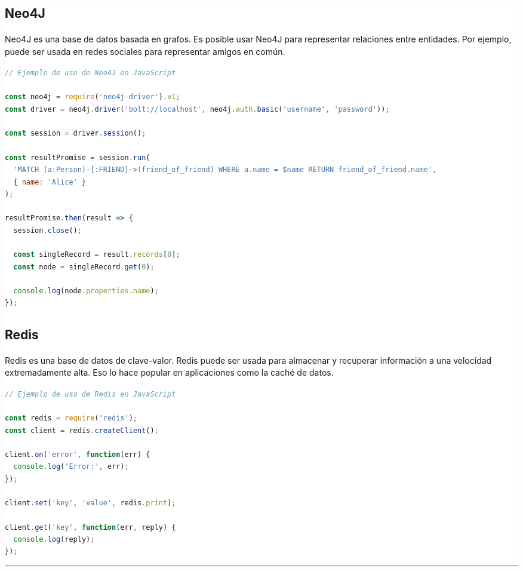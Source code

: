 ## Neo4J

Neo4J es una base de datos basada en grafos. Es posible usar Neo4J para representar relaciones entre entidades. Por ejemplo, puede ser usada en redes sociales para representar amigos en común.

```javascript
// Ejemplo de uso de Neo4J en JavaScript

const neo4j = require('neo4j-driver').v1;
const driver = neo4j.driver('bolt://localhost', neo4j.auth.basic('username', 'password'));

const session = driver.session();

const resultPromise = session.run(
  'MATCH (a:Person)-[:FRIEND]->(friend_of_friend) WHERE a.name = $name RETURN friend_of_friend.name',
  { name: 'Alice' }
);

resultPromise.then(result => {
  session.close();

  const singleRecord = result.records[0];
  const node = singleRecord.get(0);

  console.log(node.properties.name);
});

```

## Redis

Redis es una base de datos de clave-valor. Redis puede ser usada para almacenar y recuperar información a una velocidad extremadamente alta. Eso lo hace popular en aplicaciones como la caché de datos.

```javascript
// Ejemplo de uso de Redis en JavaScript

const redis = require('redis');
const client = redis.createClient();

client.on('error', function(err) {
  console.log('Error:', err);
});

client.set('key', 'value', redis.print);

client.get('key', function(err, reply) {
  console.log(reply);
});
```
---
